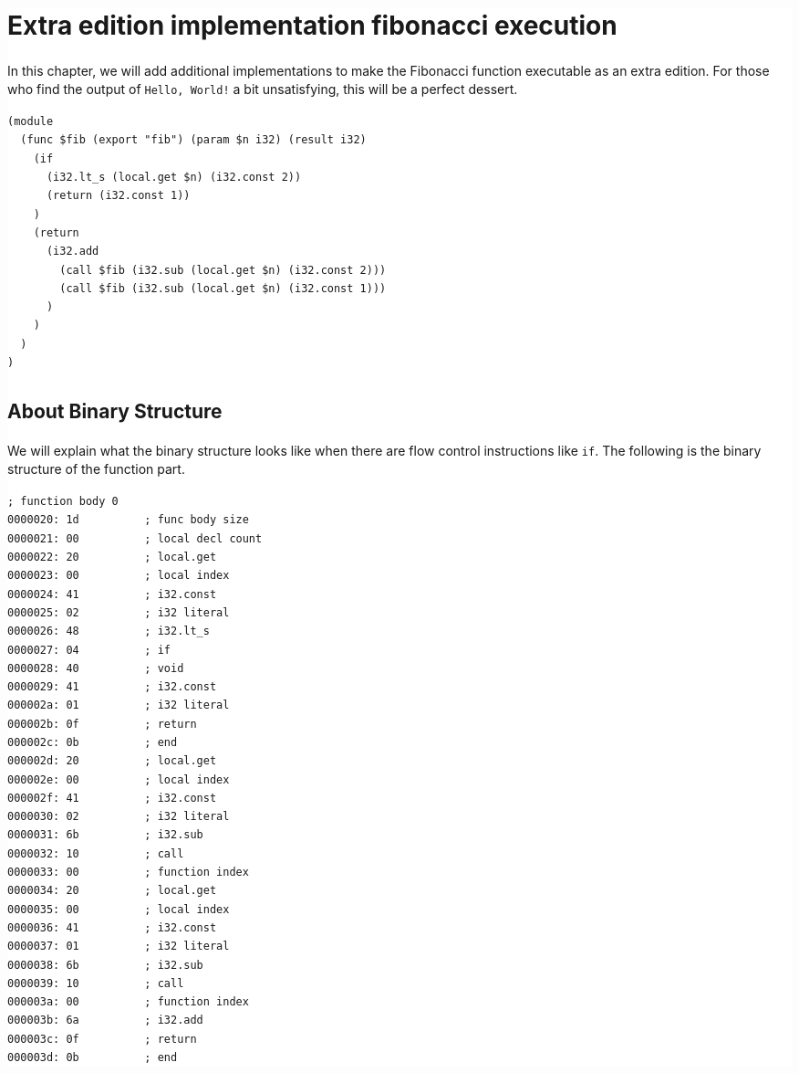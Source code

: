 # Extra edition implementation fibonacci execution

In this chapter, we will add additional implementations to make the Fibonacci function executable as an extra edition.
For those who find the output of `Hello, World!` a bit unsatisfying, this will be a perfect dessert.

```wat
(module
  (func $fib (export "fib") (param $n i32) (result i32)
    (if
      (i32.lt_s (local.get $n) (i32.const 2))
      (return (i32.const 1))
    )
    (return
      (i32.add
        (call $fib (i32.sub (local.get $n) (i32.const 2)))
        (call $fib (i32.sub (local.get $n) (i32.const 1)))
      )
    )
  )
)
```

## About Binary Structure

We will explain what the binary structure looks like when there are flow control instructions like `if`.
The following is the binary structure of the function part.

```
; function body 0
0000020: 1d          ; func body size
0000021: 00          ; local decl count
0000022: 20          ; local.get
0000023: 00          ; local index
0000024: 41          ; i32.const
0000025: 02          ; i32 literal
0000026: 48          ; i32.lt_s
0000027: 04          ; if
0000028: 40          ; void
0000029: 41          ; i32.const
000002a: 01          ; i32 literal
000002b: 0f          ; return
000002c: 0b          ; end
000002d: 20          ; local.get
000002e: 00          ; local index
000002f: 41          ; i32.const
0000030: 02          ; i32 literal
0000031: 6b          ; i32.sub
0000032: 10          ; call
0000033: 00          ; function index
0000034: 20          ; local.get
0000035: 00          ; local index
0000036: 41          ; i32.const
0000037: 01          ; i32 literal
0000038: 6b          ; i32.sub
0000039: 10          ; call
000003a: 00          ; function index
000003b: 6a          ; i32.add
000003c: 0f          ; return
000003d: 0b          ; end
```
